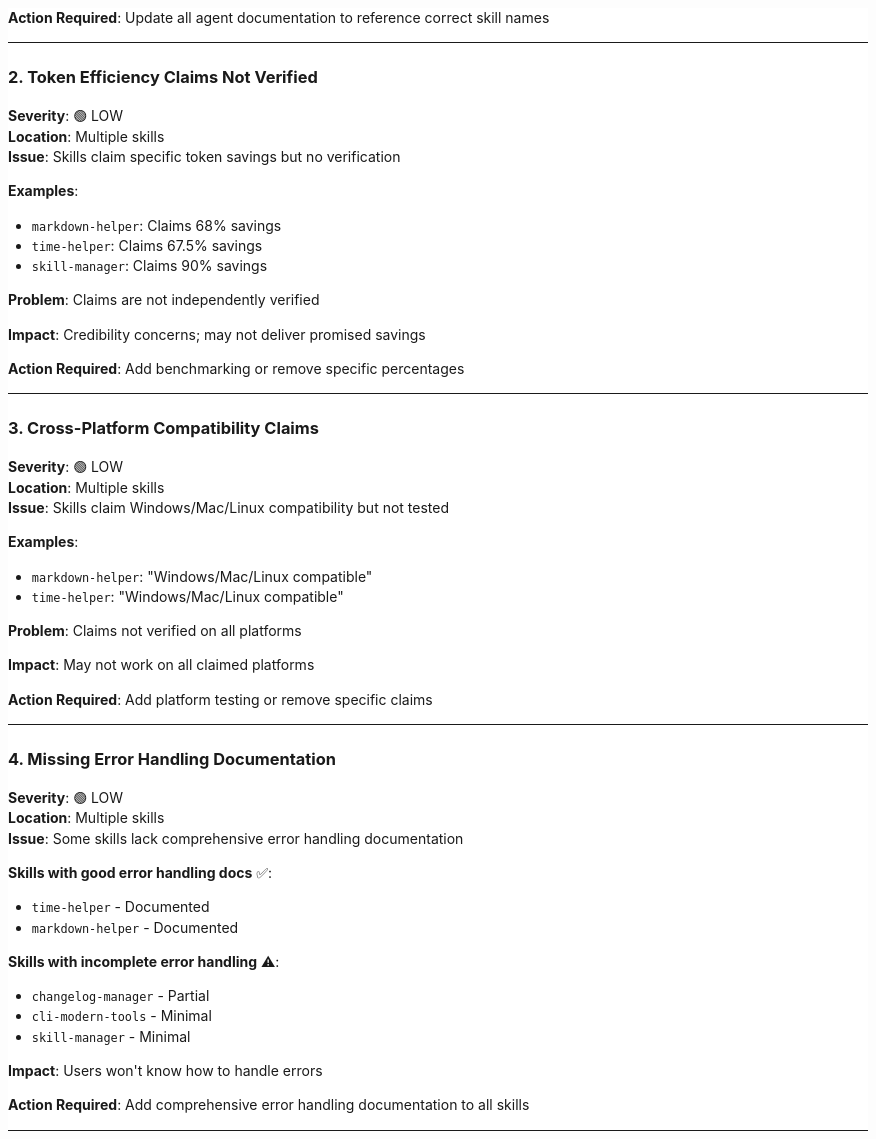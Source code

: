 **Action Required**: Update all agent documentation to reference correct skill names

---

### 2. Token Efficiency Claims Not Verified
**Severity**: 🟢 LOW  
**Location**: Multiple skills  
**Issue**: Skills claim specific token savings but no verification

**Examples**:
- `markdown-helper`: Claims 68% savings
- `time-helper`: Claims 67.5% savings
- `skill-manager`: Claims 90% savings

**Problem**: Claims are not independently verified

**Impact**: Credibility concerns; may not deliver promised savings

**Action Required**: Add benchmarking or remove specific percentages

---

### 3. Cross-Platform Compatibility Claims
**Severity**: 🟢 LOW  
**Location**: Multiple skills  
**Issue**: Skills claim Windows/Mac/Linux compatibility but not tested

**Examples**:
- `markdown-helper`: "Windows/Mac/Linux compatible"
- `time-helper`: "Windows/Mac/Linux compatible"

**Problem**: Claims not verified on all platforms

**Impact**: May not work on all claimed platforms

**Action Required**: Add platform testing or remove specific claims

---

### 4. Missing Error Handling Documentation
**Severity**: 🟢 LOW  
**Location**: Multiple skills  
**Issue**: Some skills lack comprehensive error handling documentation

**Skills with good error handling docs** ✅:
- `time-helper` - Documented
- `markdown-helper` - Documented

**Skills with incomplete error handling** ⚠️:
- `changelog-manager` - Partial
- `cli-modern-tools` - Minimal
- `skill-manager` - Minimal

**Impact**: Users won't know how to handle errors

**Action Required**: Add comprehensive error handling documentation to all skills

---